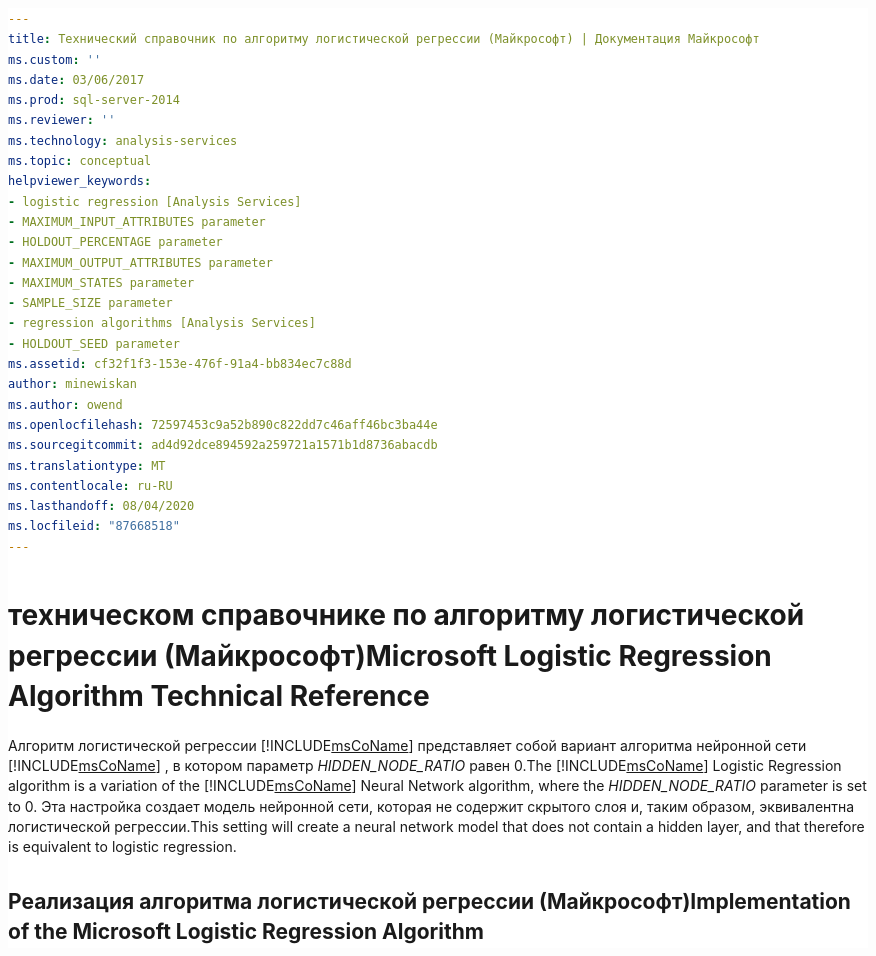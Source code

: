 ```yaml
---
title: Технический справочник по алгоритму логистической регрессии (Майкрософт) | Документация Майкрософт
ms.custom: ''
ms.date: 03/06/2017
ms.prod: sql-server-2014
ms.reviewer: ''
ms.technology: analysis-services
ms.topic: conceptual
helpviewer_keywords:
- logistic regression [Analysis Services]
- MAXIMUM_INPUT_ATTRIBUTES parameter
- HOLDOUT_PERCENTAGE parameter
- MAXIMUM_OUTPUT_ATTRIBUTES parameter
- MAXIMUM_STATES parameter
- SAMPLE_SIZE parameter
- regression algorithms [Analysis Services]
- HOLDOUT_SEED parameter
ms.assetid: cf32f1f3-153e-476f-91a4-bb834ec7c88d
author: minewiskan
ms.author: owend
ms.openlocfilehash: 72597453c9a52b890c822dd7c46aff46bc3ba44e
ms.sourcegitcommit: ad4d92dce894592a259721a1571b1d8736abacdb
ms.translationtype: MT
ms.contentlocale: ru-RU
ms.lasthandoff: 08/04/2020
ms.locfileid: "87668518"
---
```

# <a name="microsoft-logistic-regression-algorithm-technical-reference"></a><span data-ttu-id="9ac2a-102">техническом справочнике по алгоритму логистической регрессии (Майкрософт)</span><span class="sxs-lookup"><span data-stu-id="9ac2a-102">Microsoft Logistic Regression Algorithm Technical Reference</span></span>
  <span data-ttu-id="9ac2a-103">Алгоритм логистической регрессии [!INCLUDE[msCoName](../../includes/msconame-md.md)] представляет собой вариант алгоритма нейронной сети [!INCLUDE[msCoName](../../includes/msconame-md.md)] , в котором параметр *HIDDEN_NODE_RATIO* равен 0.</span><span class="sxs-lookup"><span data-stu-id="9ac2a-103">The [!INCLUDE[msCoName](../../includes/msconame-md.md)] Logistic Regression algorithm is a variation of the [!INCLUDE[msCoName](../../includes/msconame-md.md)] Neural Network algorithm, where the *HIDDEN_NODE_RATIO* parameter is set to 0.</span></span> <span data-ttu-id="9ac2a-104">Эта настройка создает модель нейронной сети, которая не содержит скрытого слоя и, таким образом, эквивалентна логистической регрессии.</span><span class="sxs-lookup"><span data-stu-id="9ac2a-104">This setting will create a neural network model that does not contain a hidden layer, and that therefore is equivalent to logistic regression.</span></span>

## <a name="implementation-of-the-microsoft-logistic-regression-algorithm"></a><span data-ttu-id="9ac2a-105">Реализация алгоритма логистической регрессии (Майкрософт)</span><span class="sxs-lookup"><span data-stu-id="9ac2a-105">Implementation of the Microsoft Logistic Regression Algorithm</span></span>
